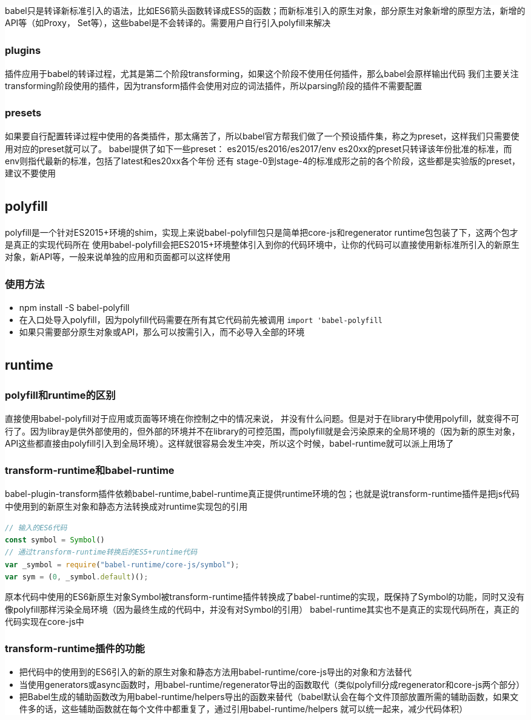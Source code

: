 babel只是转译新标准引入的语法，比如ES6箭头函数转译成ES5的函数；而新标准引入的原生对象，部分原生对象新增的原型方法，新增的API等（如Proxy， Set等），这些babel是不会转译的。需要用户自行引入polyfill来解决

### plugins
插件应用于babel的转译过程，尤其是第二个阶段transforming，如果这个阶段不使用任何插件，那么babel会原样输出代码
我们主要关注transforming阶段使用的插件，因为transform插件会使用对应的词法插件，所以parsing阶段的插件不需要配置

### presets
如果要自行配置转译过程中使用的各类插件，那太痛苦了，所以babel官方帮我们做了一个预设插件集，称之为preset，这样我们只需要使用对应的preset就可以了。
babel提供了如下一些preset：
es2015/es2016/es2017/env
es20xx的preset只转译该年份批准的标准，而env则指代最新的标准，包括了latest和es20xx各个年份
还有 stage-0到stage-4的标准成形之前的各个阶段，这些都是实验版的preset，建议不要使用

## polyfill
polyfill是一个针对ES2015+环境的shim，实现上来说babel-polyfill包只是简单把core-js和regenerator runtime包包装了下，这两个包才是真正的实现代码所在
使用babel-polyfill会把ES2015+环境整体引入到你的代码环境中，让你的代码可以直接使用新标准所引入的新原生对象，新API等，一般来说单独的应用和页面都可以这样使用

### 使用方法
- npm install -S babel-polyfill
- 在入口处导入polyfill，因为polyfill代码需要在所有其它代码前先被调用 `import 'babel-polyfill`
- 如果只需要部分原生对象或API，那么可以按需引入，而不必导入全部的环境

## runtime

### polyfill和runtime的区别
直接使用babel-polyfill对于应用或页面等环境在你控制之中的情况来说， 并没有什么问题。但是对于在library中使用polyfill，就变得不可行了。因为libray是供外部使用的，但外部的环境并不在library的可控范围，而polyfill就是会污染原来的全局环境的（因为新的原生对象，API这些都直接由polyfill引入到全局环境）。这样就很容易会发生冲突，所以这个时候，babel-runtime就可以派上用场了

### transform-runtime和babel-runtime
babel-plugin-transform插件依赖babel-runtime,babel-runtime真正提供runtime环境的包；也就是说transform-runtime插件是把js代码中使用到的新原生对象和静态方法转换成对runtime实现包的引用

``` js
// 输入的ES6代码
const symbol = Symbol()
// 通过transform-runtime转换后的ES5+runtime代码
var _symbol = require("babel-runtime/core-js/symbol");
var sym = (0, _symbol.default)();
```
原本代码中使用的ES6新原生对象Symbol被transform-runtime插件转换成了babel-runtime的实现，既保持了Symbol的功能，同时又没有像polyfill那样污染全局环境（因为最终生成的代码中，并没有对Symbol的引用）
babel-runtime其实也不是真正的实现代码所在，真正的代码实现在core-js中

### transform-runtime插件的功能
- 把代码中的使用到的ES6引入的新的原生对象和静态方法用babel-runtime/core-js导出的对象和方法替代
- 当使用generators或async函数时，用babel-runtime/regenerator导出的函数取代（类似polyfill分成regenerator和core-js两个部分）
- 把Babel生成的辅助函数改为用babel-runtime/helpers导出的函数来替代（babel默认会在每个文件顶部放置所需的辅助函数，如果文件多的话，这些辅助函数就在每个文件中都重复了，通过引用babel-runtime/helpers
就可以统一起来，减少代码体积）
